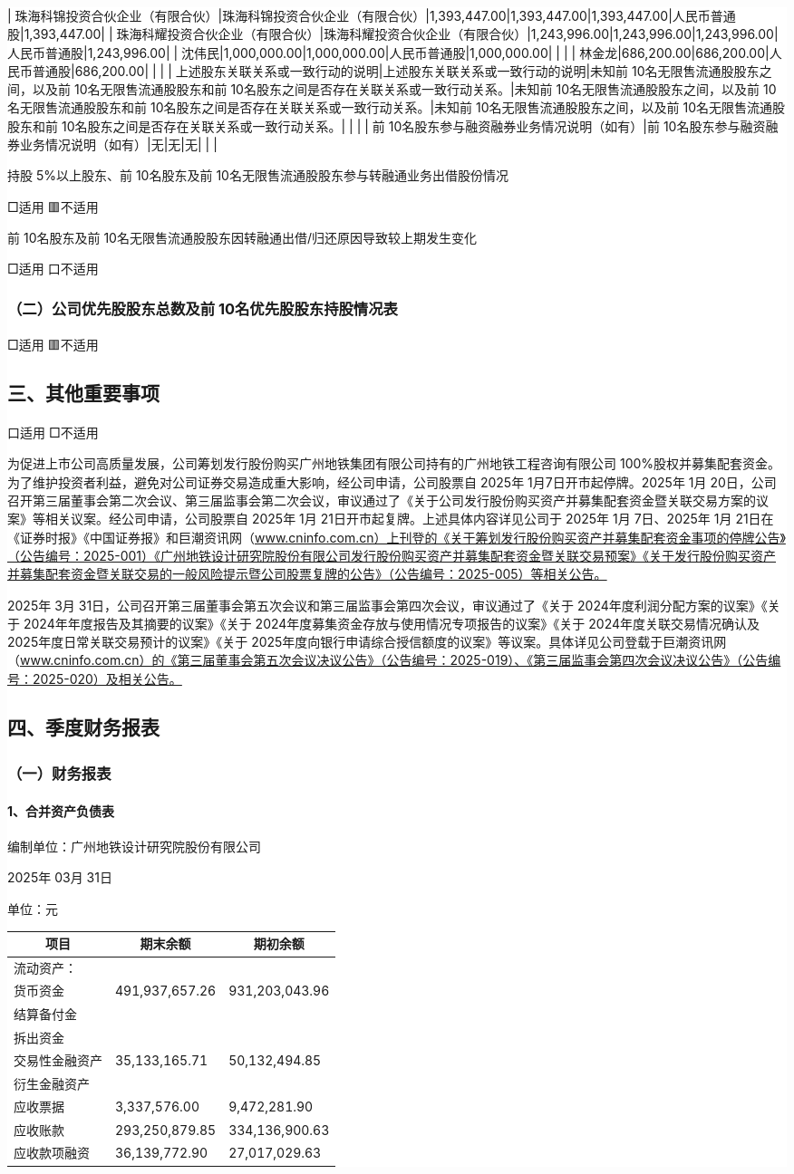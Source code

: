 | 珠海科锦投资合伙企业（有限合伙）|珠海科锦投资合伙企业（有限合伙）|1,393,447.00|1,393,447.00|1,393,447.00|人民币普通股|1,393,447.00|
| 珠海科耀投资合伙企业（有限合伙）|珠海科耀投资合伙企业（有限合伙）|1,243,996.00|1,243,996.00|1,243,996.00|人民币普通股|1,243,996.00|
| 沈伟民|1,000,000.00|1,000,000.00|人民币普通股|1,000,000.00| | |
| 林金龙|686,200.00|686,200.00|人民币普通股|686,200.00| | |
| 上述股东关联关系或一致行动的说明|上述股东关联关系或一致行动的说明|未知前 10名无限售流通股股东之间，以及前 10名无限售流通股股东和前 10名股东之间是否存在关联关系或一致行动关系。|未知前 10名无限售流通股股东之间，以及前 10名无限售流通股股东和前 10名股东之间是否存在关联关系或一致行动关系。|未知前 10名无限售流通股股东之间，以及前 10名无限售流通股股东和前 10名股东之间是否存在关联关系或一致行动关系。| | |
| 前 10名股东参与融资融券业务情况说明（如有）|前 10名股东参与融资融券业务情况说明（如有）|无|无|无| | |  

持股 5%以上股东、前 10名股东及前 10名无限售流通股股东参与转融通业务出借股份情况  

□适用 🟥不适用  

前 10名股东及前 10名无限售流通股股东因转融通出借/归还原因导致较上期发生变化  

□适用 口不适用  

### （二）公司优先股股东总数及前 10名优先股股东持股情况表  

□适用 🟥不适用  

## 三、其他重要事项  

口适用 □不适用  

为促进上市公司高质量发展，公司筹划发行股份购买广州地铁集团有限公司持有的广州地铁工程咨询有限公司 100%股权并募集配套资金。为了维护投资者利益，避免对公司证券交易造成重大影响，经公司申请，公司股票自 2025年 1月7日开市起停牌。2025年 1月 20日，公司召开第三届董事会第二次会议、第三届监事会第二次会议，审议通过了《关于公司发行股份购买资产并募集配套资金暨关联交易方案的议案》等相关议案。经公司申请，公司股票自 2025年 1月 21日开市起复牌。上述具体内容详见公司于 2025年 1月 7日、2025年 1月 21日在《证券时报》《中国证券报》和巨潮资讯网（www.cninfo.com.cn）上刊登的《关于筹划发行股份购买资产并募集配套资金事项的停牌公告》（公告编号：2025-001）《广州地铁设计研究院股份有限公司发行股份购买资产并募集配套资金暨关联交易预案》《关于发行股份购买资产并募集配套资金暨关联交易的一般风险提示暨公司股票复牌的公告》（公告编号：2025-005）等相关公告。  

2025年 3月 31日，公司召开第三届董事会第五次会议和第三届监事会第四次会议，审议通过了《关于 2024年度利润分配方案的议案》《关于 2024年年度报告及其摘要的议案》《关于 2024年度募集资金存放与使用情况专项报告的议案》《关于 2024年度关联交易情况确认及 2025年度日常关联交易预计的议案》《关于 2025年度向银行申请综合授信额度的议案》等议案。具体详见公司登载于巨潮资讯网（www.cninfo.com.cn）的《第三届董事会第五次会议决议公告》（公告编号：2025-019）、《第三届监事会第四次会议决议公告》（公告编号：2025-020）及相关公告。  

## 四、季度财务报表  

### （一）财务报表  

#### 1、合并资产负债表  

编制单位：广州地铁设计研究院股份有限公司  

2025年 03月 31日  

单位：元  

| 项目|期末余额|期初余额|
| ---|---|---|
| 流动资产：|||
| 货币资金|491,937,657.26|931,203,043.96|
| 结算备付金|||
| 拆出资金|||
| 交易性金融资产|35,133,165.71|50,132,494.85|
| 衍生金融资产|||
| 应收票据|3,337,576.00|9,472,281.90|
| 应收账款|293,250,879.85|334,136,900.63|
| 应收款项融资|36,139,772.90|27,017,029.63|